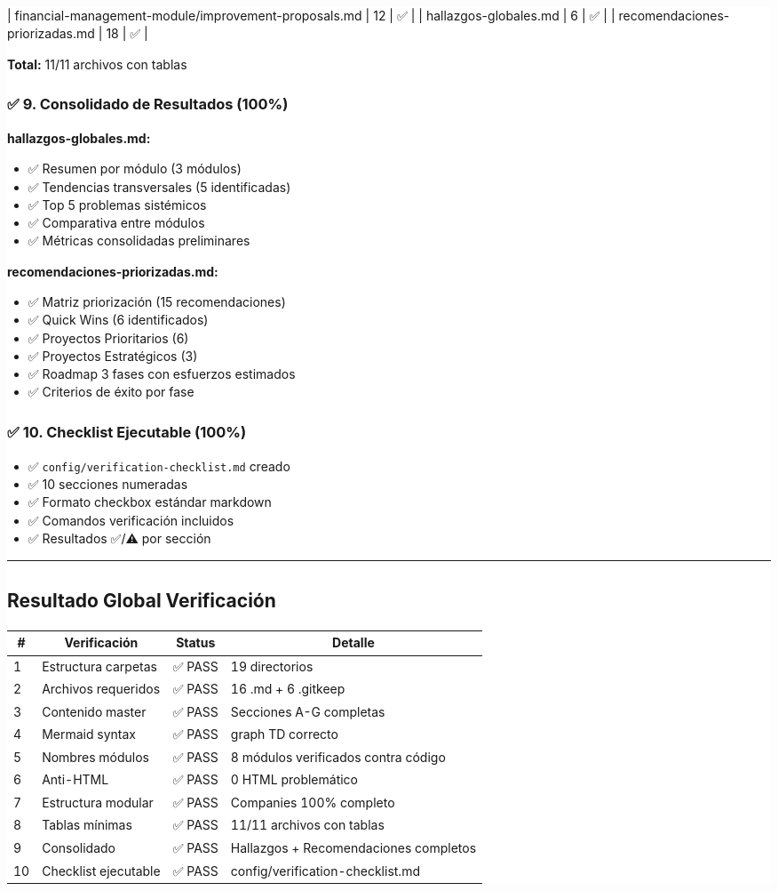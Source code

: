 | financial-management-module/improvement-proposals.md | 12 | ✅ |
| hallazgos-globales.md | 6 | ✅ |
| recomendaciones-priorizadas.md | 18 | ✅ |

**Total:** 11/11 archivos con tablas

### ✅ 9. Consolidado de Resultados (100%)

**hallazgos-globales.md:**
- ✅ Resumen por módulo (3 módulos)
- ✅ Tendencias transversales (5 identificadas)
- ✅ Top 5 problemas sistémicos
- ✅ Comparativa entre módulos
- ✅ Métricas consolidadas preliminares

**recomendaciones-priorizadas.md:**
- ✅ Matriz priorización (15 recomendaciones)
- ✅ Quick Wins (6 identificados)
- ✅ Proyectos Prioritarios (6)
- ✅ Proyectos Estratégicos (3)
- ✅ Roadmap 3 fases con esfuerzos estimados
- ✅ Criterios de éxito por fase

### ✅ 10. Checklist Ejecutable (100%)

- ✅ `config/verification-checklist.md` creado
- ✅ 10 secciones numeradas
- ✅ Formato checkbox estándar markdown
- ✅ Comandos verificación incluidos
- ✅ Resultados ✅/⚠️ por sección

---

## Resultado Global Verificación

| # | Verificación | Status | Detalle |
|---|--------------|--------|---------|
| 1 | Estructura carpetas | ✅ PASS | 19 directorios |
| 2 | Archivos requeridos | ✅ PASS | 16 .md + 6 .gitkeep |
| 3 | Contenido master | ✅ PASS | Secciones A-G completas |
| 4 | Mermaid syntax | ✅ PASS | graph TD correcto |
| 5 | Nombres módulos | ✅ PASS | 8 módulos verificados contra código |
| 6 | Anti-HTML | ✅ PASS | 0 HTML problemático |
| 7 | Estructura modular | ✅ PASS | Companies 100% completo |
| 8 | Tablas mínimas | ✅ PASS | 11/11 archivos con tablas |
| 9 | Consolidado | ✅ PASS | Hallazgos + Recomendaciones completos |
| 10 | Checklist ejecutable | ✅ PASS | config/verification-checklist.md |
